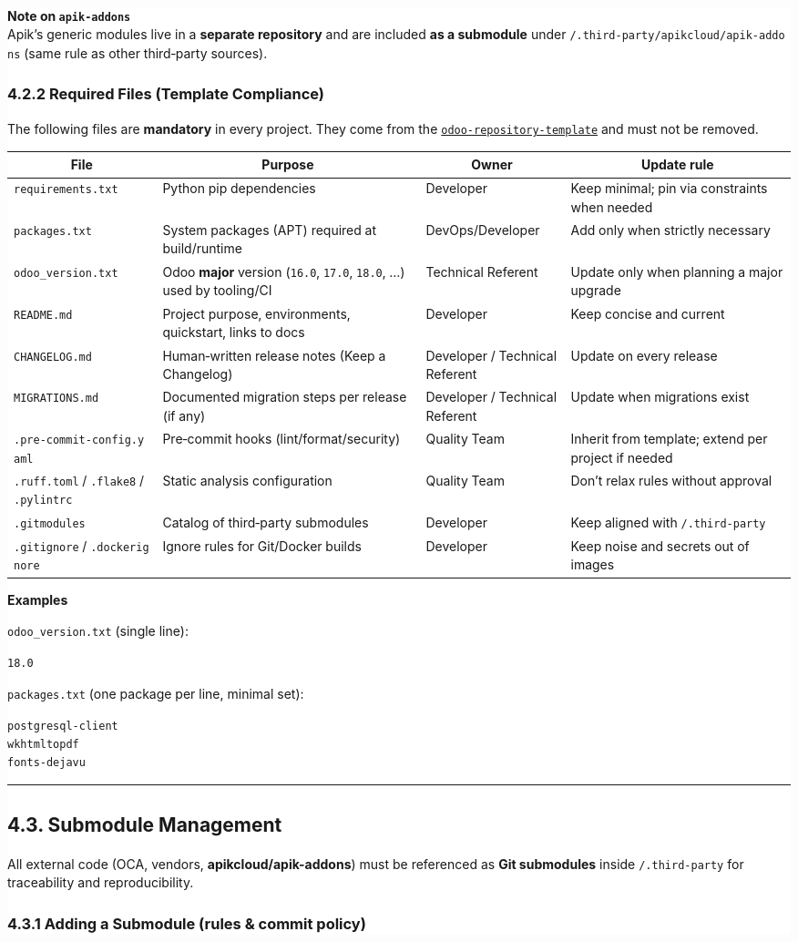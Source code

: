 **Note on `apik-addons`**  
Apik’s generic modules live in a **separate repository** and are included **as a submodule**
under `/.third-party/apikcloud/apik-addons` (same rule as other third‑party sources).

### 4.2.2 Required Files (Template Compliance)

The following files are **mandatory** in every project. They come from the
[`odoo-repository-template`](https://github.com/apikcloud/odoo-repository-template) and must not be removed.

| File | Purpose | Owner | Update rule |
|------|--------|-------|-------------|
| `requirements.txt` | Python pip dependencies | Developer | Keep minimal; pin via constraints when needed |
| `packages.txt` | System packages (APT) required at build/runtime | DevOps/Developer | Add only when strictly necessary |
| `odoo_version.txt` | Odoo **major** version (`16.0`, `17.0`, `18.0`, …) used by tooling/CI | Technical Referent | Update only when planning a major upgrade |
| `README.md` | Project purpose, environments, quickstart, links to docs | Developer | Keep concise and current |
| `CHANGELOG.md` | Human‑written release notes (Keep a Changelog) | Developer / Technical Referent | Update on every release |
| `MIGRATIONS.md` | Documented migration steps per release (if any) | Developer / Technical Referent | Update when migrations exist |
| `.pre-commit-config.yaml` | Pre‑commit hooks (lint/format/security) | Quality Team | Inherit from template; extend per project if needed |
| `.ruff.toml` / `.flake8` / `.pylintrc` | Static analysis configuration | Quality Team | Don’t relax rules without approval |
| `.gitmodules` | Catalog of third‑party submodules | Developer | Keep aligned with `/.third-party` |
| `.gitignore` / `.dockerignore` | Ignore rules for Git/Docker builds | Developer | Keep noise and secrets out of images |

**Examples**

`odoo_version.txt` (single line):
```
18.0
```

`packages.txt` (one package per line, minimal set):
```
postgresql-client
wkhtmltopdf
fonts-dejavu
```

---

## 4.3. Submodule Management

All external code (OCA, vendors, **apikcloud/apik-addons**) must be referenced as **Git submodules**
inside `/.third-party` for traceability and reproducibility.

### 4.3.1 Adding a Submodule (rules & commit policy)
